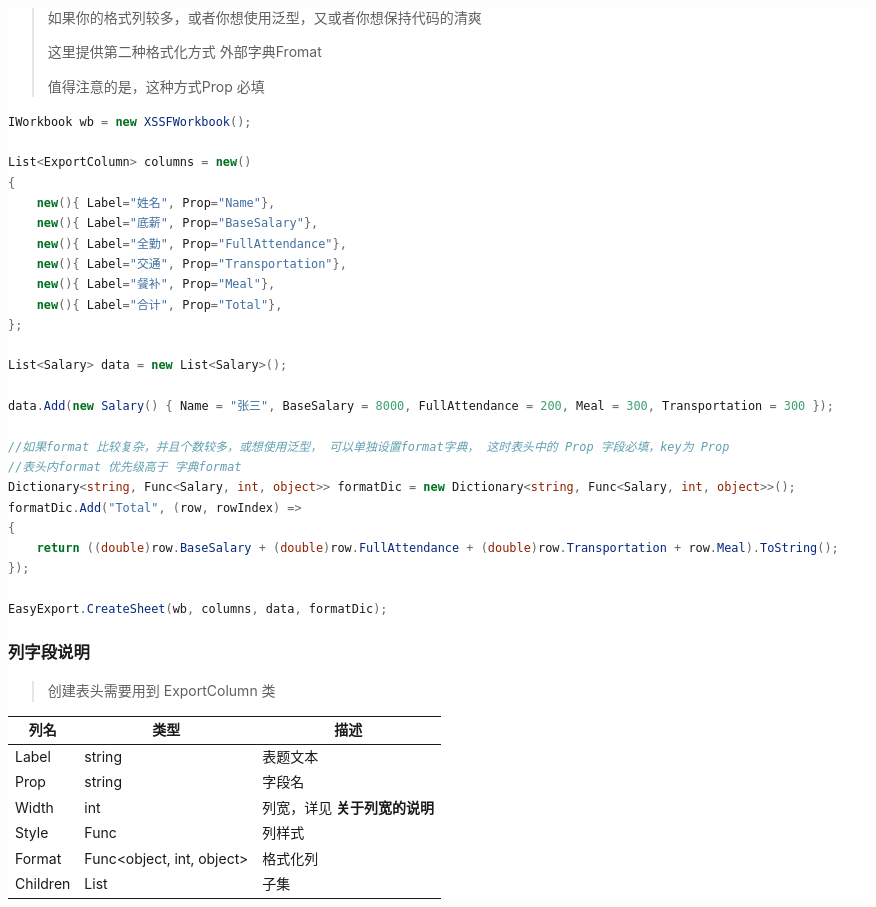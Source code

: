 > 如果你的格式列较多，或者你想使用泛型，又或者你想保持代码的清爽
>
> 这里提供第二种格式化方式  外部字典Fromat
>
> 值得注意的是，这种方式Prop 必填

```c#
IWorkbook wb = new XSSFWorkbook();

List<ExportColumn> columns = new()
{
    new(){ Label="姓名", Prop="Name"},
    new(){ Label="底薪", Prop="BaseSalary"},
    new(){ Label="全勤", Prop="FullAttendance"},
    new(){ Label="交通", Prop="Transportation"},
    new(){ Label="餐补", Prop="Meal"},
    new(){ Label="合计", Prop="Total"},
};

List<Salary> data = new List<Salary>();

data.Add(new Salary() { Name = "张三", BaseSalary = 8000, FullAttendance = 200, Meal = 300, Transportation = 300 });

//如果format 比较复杂，并且个数较多，或想使用泛型， 可以单独设置format字典， 这时表头中的 Prop 字段必填，key为 Prop
//表头内format 优先级高于 字典format
Dictionary<string, Func<Salary, int, object>> formatDic = new Dictionary<string, Func<Salary, int, object>>();
formatDic.Add("Total", (row, rowIndex) =>
{
    return ((double)row.BaseSalary + (double)row.FullAttendance + (double)row.Transportation + row.Meal).ToString();
});

EasyExport.CreateSheet(wb, columns, data, formatDic);

```

### 列字段说明

> 创建表头需要用到  ExportColumn 类



| 列名     | 类型                      | 描述                          |
| -------- | ------------------------- | ----------------------------- |
| Label    | string                    | 表题文本                      |
| Prop     | string                    | 字段名                        |
| Width    | int                       | 列宽，详见 **关于列宽的说明** |
| Style    | Func<ICellStyle>          | 列样式                        |
| Format   | Func<object, int, object> | 格式化列                      |
| Children | List<ExportColumn>        | 子集                          |
